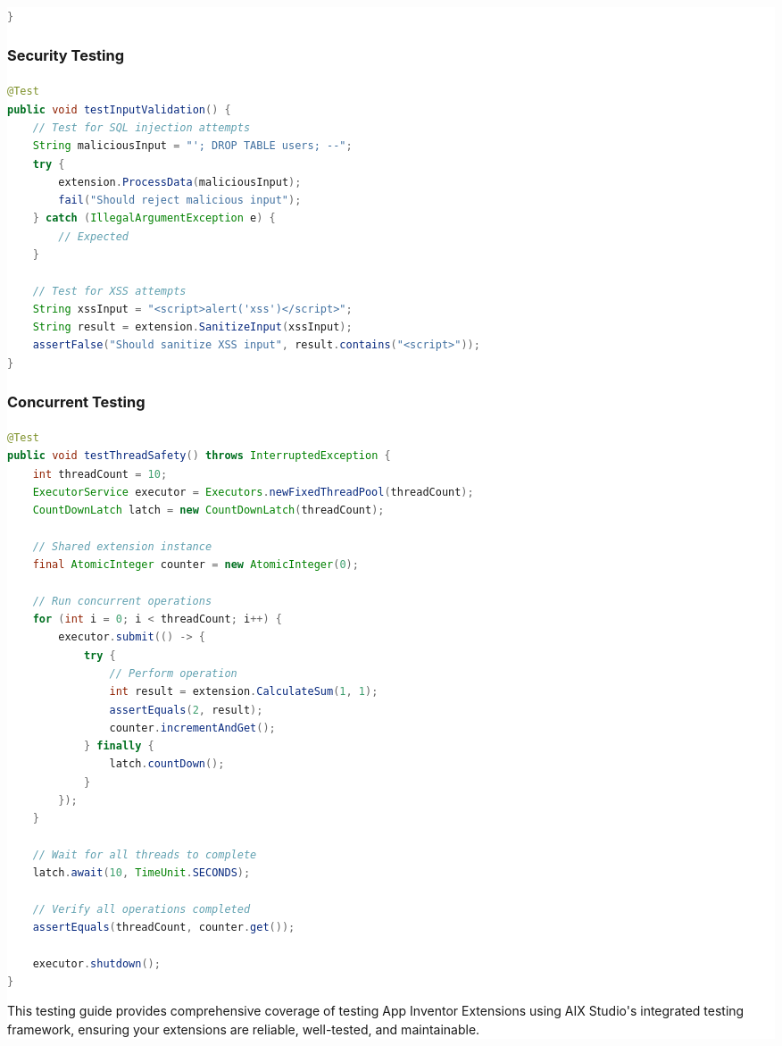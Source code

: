 ```java
}
```

### Security Testing

```java
@Test
public void testInputValidation() {
    // Test for SQL injection attempts
    String maliciousInput = "'; DROP TABLE users; --";
    try {
        extension.ProcessData(maliciousInput);
        fail("Should reject malicious input");
    } catch (IllegalArgumentException e) {
        // Expected
    }
    
    // Test for XSS attempts
    String xssInput = "<script>alert('xss')</script>";
    String result = extension.SanitizeInput(xssInput);
    assertFalse("Should sanitize XSS input", result.contains("<script>"));
}
```

### Concurrent Testing

```java
@Test
public void testThreadSafety() throws InterruptedException {
    int threadCount = 10;
    ExecutorService executor = Executors.newFixedThreadPool(threadCount);
    CountDownLatch latch = new CountDownLatch(threadCount);
    
    // Shared extension instance
    final AtomicInteger counter = new AtomicInteger(0);
    
    // Run concurrent operations
    for (int i = 0; i < threadCount; i++) {
        executor.submit(() -> {
            try {
                // Perform operation
                int result = extension.CalculateSum(1, 1);
                assertEquals(2, result);
                counter.incrementAndGet();
            } finally {
                latch.countDown();
            }
        });
    }
    
    // Wait for all threads to complete
    latch.await(10, TimeUnit.SECONDS);
    
    // Verify all operations completed
    assertEquals(threadCount, counter.get());
    
    executor.shutdown();
}
```

This testing guide provides comprehensive coverage of testing App Inventor Extensions using AIX Studio's integrated testing framework, ensuring your extensions are reliable, well-tested, and maintainable.